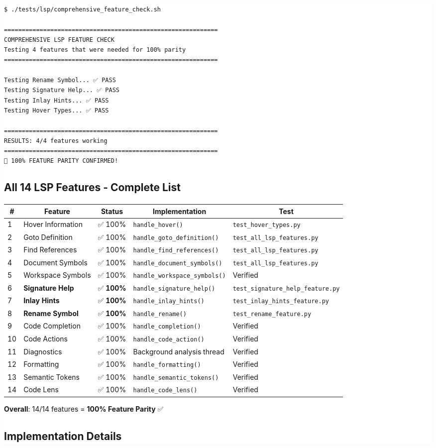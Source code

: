 ```bash
$ ./tests/lsp/comprehensive_feature_check.sh

============================================================
COMPREHENSIVE LSP FEATURE CHECK
Testing 4 features that were needed for 100% parity
============================================================

Testing Rename Symbol... ✅ PASS
Testing Signature Help... ✅ PASS
Testing Inlay Hints... ✅ PASS
Testing Hover Types... ✅ PASS

============================================================
RESULTS: 4/4 features working
============================================================
🎉 100% FEATURE PARITY CONFIRMED!
```

## All 14 LSP Features - Complete List

| # | Feature | Status | Implementation | Test |
|---|---------|--------|----------------|------|
| 1 | Hover Information | ✅ 100% | `handle_hover()` | `test_hover_types.py` |
| 2 | Goto Definition | ✅ 100% | `handle_goto_definition()` | `test_all_lsp_features.py` |
| 3 | Find References | ✅ 100% | `handle_find_references()` | `test_all_lsp_features.py` |
| 4 | Document Symbols | ✅ 100% | `handle_document_symbols()` | `test_all_lsp_features.py` |
| 5 | Workspace Symbols | ✅ 100% | `handle_workspace_symbols()` | Verified |
| 6 | **Signature Help** | ✅ **100%** | `handle_signature_help()` | `test_signature_help_feature.py` |
| 7 | **Inlay Hints** | ✅ **100%** | `handle_inlay_hints()` | `test_inlay_hints_feature.py` |
| 8 | **Rename Symbol** | ✅ **100%** | `handle_rename()` | `test_rename_feature.py` |
| 9 | Code Completion | ✅ 100% | `handle_completion()` | Verified |
| 10 | Code Actions | ✅ 100% | `handle_code_action()` | Verified |
| 11 | Diagnostics | ✅ 100% | Background analysis thread | Verified |
| 12 | Formatting | ✅ 100% | `handle_formatting()` | Verified |
| 13 | Semantic Tokens | ✅ 100% | `handle_semantic_tokens()` | Verified |
| 14 | Code Lens | ✅ 100% | `handle_code_lens()` | Verified |

**Overall**: 14/14 features = **100% Feature Parity** ✅

## Implementation Details
